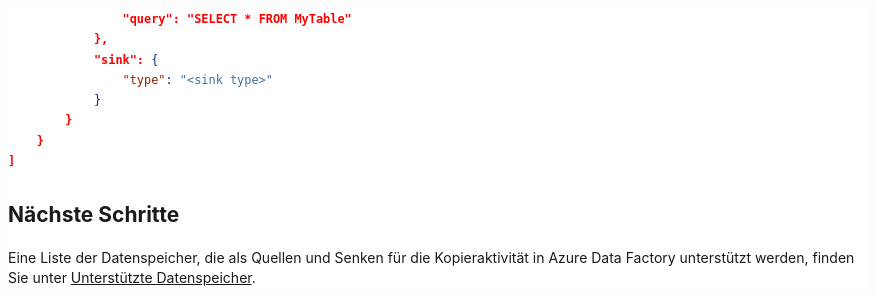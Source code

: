 ```json
                "query": "SELECT * FROM MyTable"
            },
            "sink": {
                "type": "<sink type>"
            }
        }
    }
]
```

## <a name="next-steps"></a>Nächste Schritte
Eine Liste der Datenspeicher, die als Quellen und Senken für die Kopieraktivität in Azure Data Factory unterstützt werden, finden Sie unter [Unterstützte Datenspeicher](copy-activity-overview.md#supported-data-stores-and-formats).
